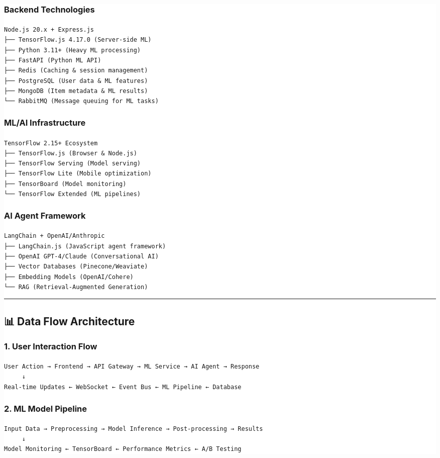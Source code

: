 ### **Backend Technologies**

```
Node.js 20.x + Express.js
├── TensorFlow.js 4.17.0 (Server-side ML)
├── Python 3.11+ (Heavy ML processing)
├── FastAPI (Python ML API)
├── Redis (Caching & session management)
├── PostgreSQL (User data & ML features)
├── MongoDB (Item metadata & ML results)
└── RabbitMQ (Message queuing for ML tasks)
```

### **ML/AI Infrastructure**

```
TensorFlow 2.15+ Ecosystem
├── TensorFlow.js (Browser & Node.js)
├── TensorFlow Serving (Model serving)
├── TensorFlow Lite (Mobile optimization)
├── TensorBoard (Model monitoring)
└── TensorFlow Extended (ML pipelines)
```

### **AI Agent Framework**

```
LangChain + OpenAI/Anthropic
├── LangChain.js (JavaScript agent framework)
├── OpenAI GPT-4/Claude (Conversational AI)
├── Vector Databases (Pinecone/Weaviate)
├── Embedding Models (OpenAI/Cohere)
└── RAG (Retrieval-Augmented Generation)
```

---

## 📊 Data Flow Architecture

### **1. User Interaction Flow**

```
User Action → Frontend → API Gateway → ML Service → AI Agent → Response
     ↓
Real-time Updates ← WebSocket ← Event Bus ← ML Pipeline ← Database
```

### **2. ML Model Pipeline**

```
Input Data → Preprocessing → Model Inference → Post-processing → Results
     ↓
Model Monitoring ← TensorBoard ← Performance Metrics ← A/B Testing
```
